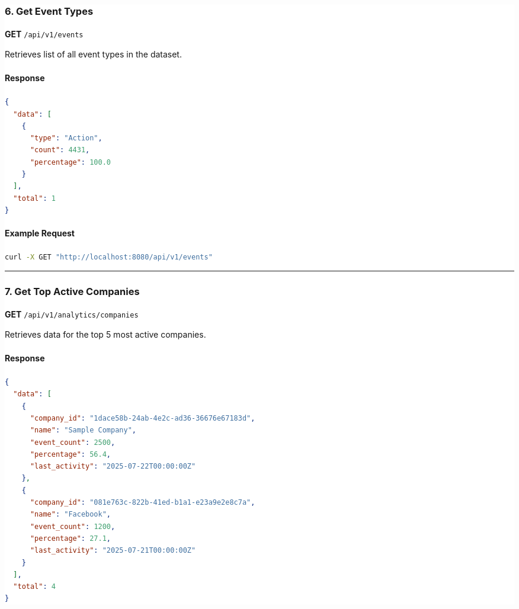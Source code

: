 
### 6. Get Event Types
**GET** `/api/v1/events`

Retrieves list of all event types in the dataset.

#### Response
```json
{
  "data": [
    {
      "type": "Action",
      "count": 4431,
      "percentage": 100.0
    }
  ],
  "total": 1
}
```

#### Example Request
```bash
curl -X GET "http://localhost:8080/api/v1/events"
```

---

### 7. Get Top Active Companies
**GET** `/api/v1/analytics/companies`

Retrieves data for the top 5 most active companies.

#### Response
```json
{
  "data": [
    {
      "company_id": "1dace58b-24ab-4e2c-ad36-36676e67183d",
      "name": "Sample Company",
      "event_count": 2500,
      "percentage": 56.4,
      "last_activity": "2025-07-22T00:00:00Z"
    },
    {
      "company_id": "081e763c-822b-41ed-b1a1-e23a9e2e8c7a",
      "name": "Facebook",
      "event_count": 1200,
      "percentage": 27.1,
      "last_activity": "2025-07-21T00:00:00Z"
    }
  ],
  "total": 4
}
```
